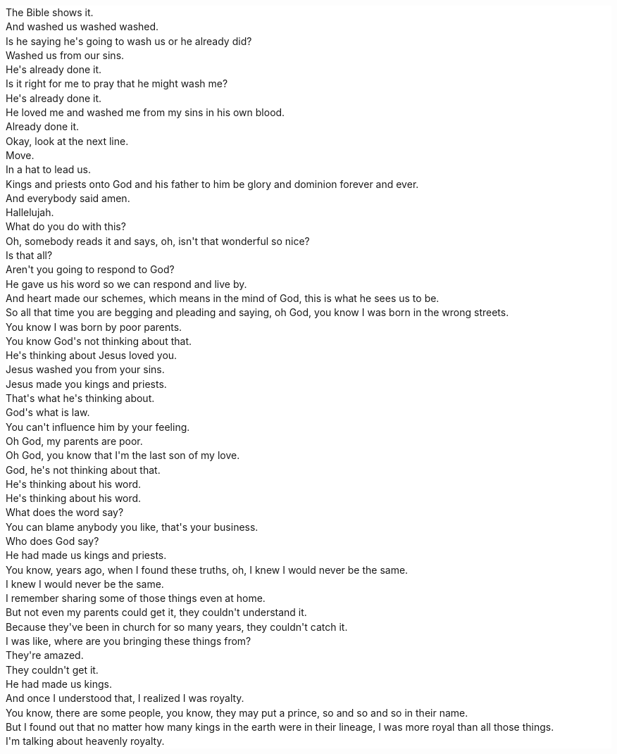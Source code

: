 The Bible shows it.  
And washed us washed washed.  
Is he saying he's going to wash us or he already did?  
Washed us from our sins.  
He's already done it.  
Is it right for me to pray that he might wash me?  
He's already done it.  
He loved me and washed me from my sins in his own blood.  
 Already done it.  
Okay, look at the next line.  
Move.  
In a hat to lead us.  
Kings and priests onto God and his father to him be glory and dominion forever and ever.  
And everybody said amen.  
Hallelujah.  
What do you do with this?  
 Oh, somebody reads it and says, oh, isn't that wonderful so nice?  
Is that all?  
Aren't you going to respond to God?  
 He gave us his word so we can respond and live by.  
And heart made our schemes, which means in the mind of God, this is what he sees us to be.  
So all that time you are begging and pleading and saying, oh God, you know I was born in the wrong streets.  
You know I was born by poor parents.  
You know God's not thinking about that.  
He's thinking about Jesus loved you.  
Jesus washed you from your sins.  
Jesus made you kings and priests.  
That's what he's thinking about.  
God's what is law.  
 You can't influence him by your feeling.  
Oh God, my parents are poor.  
Oh God, you know that I'm the last son of my love.  
God, he's not thinking about that.  
He's thinking about his word.  
He's thinking about his word.  
What does the word say?  
 You can blame anybody you like, that's your business.  
Who does God say?  
He had made us kings and priests.  
You know, years ago, when I found these truths, oh, I knew I would never be the same.  
I knew I would never be the same.  
 I remember sharing some of those things even at home.  
But not even my parents could get it, they couldn't understand it.  
Because they've been in church for so many years, they couldn't catch it.  
I was like, where are you bringing these things from?  
They're amazed.  
They couldn't get it.  
He had made us kings.  
And once I understood that, I realized I was royalty.  
 You know, there are some people, you know, they may put a prince, so and so and so in their name.  
But I found out that no matter how many kings in the earth were in their lineage, I was more royal than all those things.  
I'm talking about heavenly royalty.  
